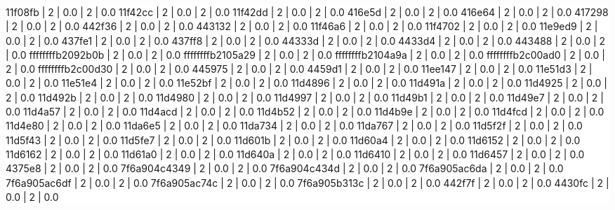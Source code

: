 11f08fb                                          |      2 |   0.0 |   2 |   0.0
11f42cc                                          |      2 |   0.0 |   2 |   0.0
11f42dd                                          |      2 |   0.0 |   2 |   0.0
416e5d                                           |      2 |   0.0 |   2 |   0.0
416e64                                           |      2 |   0.0 |   2 |   0.0
417298                                           |      2 |   0.0 |   2 |   0.0
442f36                                           |      2 |   0.0 |   2 |   0.0
443132                                           |      2 |   0.0 |   2 |   0.0
11f46a6                                          |      2 |   0.0 |   2 |   0.0
11f4702                                          |      2 |   0.0 |   2 |   0.0
11e9ed9                                          |      2 |   0.0 |   2 |   0.0
437fe1                                           |      2 |   0.0 |   2 |   0.0
437ff8                                           |      2 |   0.0 |   2 |   0.0
44333d                                           |      2 |   0.0 |   2 |   0.0
4433d4                                           |      2 |   0.0 |   2 |   0.0
443488                                           |      2 |   0.0 |   2 |   0.0
ffffffffb2092b0b                                 |      2 |   0.0 |   2 |   0.0
ffffffffb2105a29                                 |      2 |   0.0 |   2 |   0.0
ffffffffb2104a9a                                 |      2 |   0.0 |   2 |   0.0
ffffffffb2c00ad0                                 |      2 |   0.0 |   2 |   0.0
ffffffffb2c00d30                                 |      2 |   0.0 |   2 |   0.0
445975                                           |      2 |   0.0 |   2 |   0.0
4459d1                                           |      2 |   0.0 |   2 |   0.0
11ee147                                          |      2 |   0.0 |   2 |   0.0
11e51d3                                          |      2 |   0.0 |   2 |   0.0
11e51e4                                          |      2 |   0.0 |   2 |   0.0
11e52bf                                          |      2 |   0.0 |   2 |   0.0
11d4896                                          |      2 |   0.0 |   2 |   0.0
11d491a                                          |      2 |   0.0 |   2 |   0.0
11d4925                                          |      2 |   0.0 |   2 |   0.0
11d492b                                          |      2 |   0.0 |   2 |   0.0
11d4980                                          |      2 |   0.0 |   2 |   0.0
11d4997                                          |      2 |   0.0 |   2 |   0.0
11d49b1                                          |      2 |   0.0 |   2 |   0.0
11d49e7                                          |      2 |   0.0 |   2 |   0.0
11d4a57                                          |      2 |   0.0 |   2 |   0.0
11d4acd                                          |      2 |   0.0 |   2 |   0.0
11d4b52                                          |      2 |   0.0 |   2 |   0.0
11d4b9e                                          |      2 |   0.0 |   2 |   0.0
11d4fcd                                          |      2 |   0.0 |   2 |   0.0
11d4e80                                          |      2 |   0.0 |   2 |   0.0
11da6e5                                          |      2 |   0.0 |   2 |   0.0
11da734                                          |      2 |   0.0 |   2 |   0.0
11da767                                          |      2 |   0.0 |   2 |   0.0
11d5f2f                                          |      2 |   0.0 |   2 |   0.0
11d5f43                                          |      2 |   0.0 |   2 |   0.0
11d5fe7                                          |      2 |   0.0 |   2 |   0.0
11d601b                                          |      2 |   0.0 |   2 |   0.0
11d60a4                                          |      2 |   0.0 |   2 |   0.0
11d6152                                          |      2 |   0.0 |   2 |   0.0
11d6162                                          |      2 |   0.0 |   2 |   0.0
11d61a0                                          |      2 |   0.0 |   2 |   0.0
11d640a                                          |      2 |   0.0 |   2 |   0.0
11d6410                                          |      2 |   0.0 |   2 |   0.0
11d6457                                          |      2 |   0.0 |   2 |   0.0
4375e8                                           |      2 |   0.0 |   2 |   0.0
7f6a904c4349                                     |      2 |   0.0 |   2 |   0.0
7f6a904c434d                                     |      2 |   0.0 |   2 |   0.0
7f6a905ac6da                                     |      2 |   0.0 |   2 |   0.0
7f6a905ac6df                                     |      2 |   0.0 |   2 |   0.0
7f6a905ac74c                                     |      2 |   0.0 |   2 |   0.0
7f6a905b313c                                     |      2 |   0.0 |   2 |   0.0
442f7f                                           |      2 |   0.0 |   2 |   0.0
4430fc                                           |      2 |   0.0 |   2 |   0.0